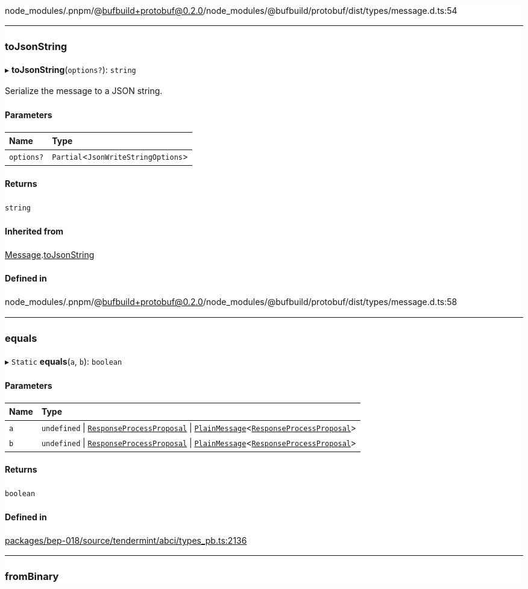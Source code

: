 node_modules/.pnpm/@bufbuild+protobuf@0.2.0/node_modules/@bufbuild/protobuf/dist/types/message.d.ts:54

___

### toJsonString

▸ **toJsonString**(`options?`): `string`

Serialize the message to a JSON string.

#### Parameters

| Name | Type |
| :------ | :------ |
| `options?` | `Partial`<`JsonWriteStringOptions`\> |

#### Returns

`string`

#### Inherited from

[Message](Message.md).[toJsonString](Message.md#tojsonstring)

#### Defined in

node_modules/.pnpm/@bufbuild+protobuf@0.2.0/node_modules/@bufbuild/protobuf/dist/types/message.d.ts:58

___

### equals

▸ `Static` **equals**(`a`, `b`): `boolean`

#### Parameters

| Name | Type |
| :------ | :------ |
| `a` | `undefined` \| [`ResponseProcessProposal`](abci.ResponseProcessProposal.md) \| [`PlainMessage`](../README.md#plainmessage)<[`ResponseProcessProposal`](abci.ResponseProcessProposal.md)\> |
| `b` | `undefined` \| [`ResponseProcessProposal`](abci.ResponseProcessProposal.md) \| [`PlainMessage`](../README.md#plainmessage)<[`ResponseProcessProposal`](abci.ResponseProcessProposal.md)\> |

#### Returns

`boolean`

#### Defined in

[packages/bep-018/source/tendermint/abci/types_pb.ts:2136](https://github.com/bearmint/bearmint/blob/main/packages/bep-018/source/tendermint/abci/types_pb.ts#L2136)

___

### fromBinary
